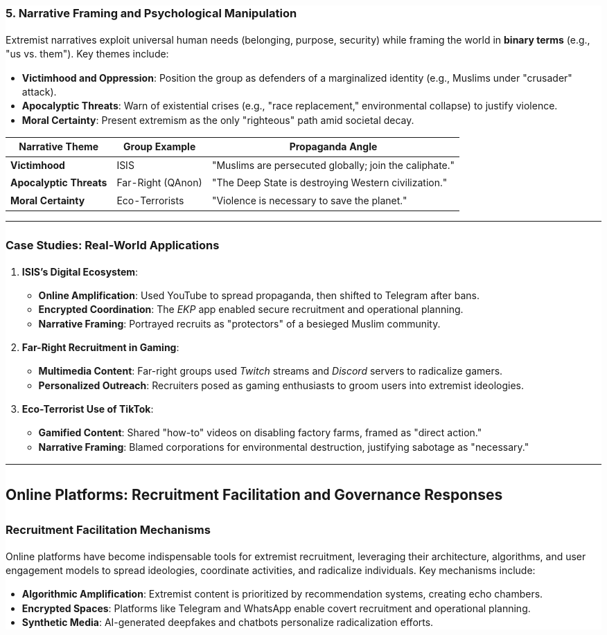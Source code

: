 
### 5. Narrative Framing and Psychological Manipulation  
Extremist narratives exploit universal human needs (belonging, purpose, security) while framing the world in **binary terms** (e.g., "us vs. them"). Key themes include:  
- **Victimhood and Oppression**: Position the group as defenders of a marginalized identity (e.g., Muslims under "crusader" attack).  
- **Apocalyptic Threats**: Warn of existential crises (e.g., "race replacement," environmental collapse) to justify violence.  
- **Moral Certainty**: Present extremism as the only "righteous" path amid societal decay.  

| **Narrative Theme**       | **Group Example**          | **Propaganda Angle**                                      |  
|---------------------------|----------------------------|----------------------------------------------------------|  
| **Victimhood**            | ISIS                       | "Muslims are persecuted globally; join the caliphate."    |  
| **Apocalyptic Threats**   | Far-Right (QAnon)          | "The Deep State is destroying Western civilization."      |  
| **Moral Certainty**       | Eco-Terrorists             | "Violence is necessary to save the planet."               |  

---

### Case Studies: Real-World Applications  
1. **ISIS’s Digital Ecosystem**:  
   - **Online Amplification**: Used YouTube to spread propaganda, then shifted to Telegram after bans.  
   - **Encrypted Coordination**: The *EKP* app enabled secure recruitment and operational planning.  
   - **Narrative Framing**: Portrayed recruits as "protectors" of a besieged Muslim community.  

2. **Far-Right Recruitment in Gaming**:  
   - **Multimedia Content**: Far-right groups used *Twitch* streams and *Discord* servers to radicalize gamers.  
   - **Personalized Outreach**: Recruiters posed as gaming enthusiasts to groom users into extremist ideologies.  

3. **Eco-Terrorist Use of TikTok**:  
   - **Gamified Content**: Shared "how-to" videos on disabling factory farms, framed as "direct action."  
   - **Narrative Framing**: Blamed corporations for environmental destruction, justifying sabotage as "necessary."  

---

## Online Platforms: Recruitment Facilitation and Governance Responses  

### Recruitment Facilitation Mechanisms  
Online platforms have become indispensable tools for extremist recruitment, leveraging their architecture, algorithms, and user engagement models to spread ideologies, coordinate activities, and radicalize individuals. Key mechanisms include:  
- **Algorithmic Amplification**: Extremist content is prioritized by recommendation systems, creating echo chambers.  
- **Encrypted Spaces**: Platforms like Telegram and WhatsApp enable covert recruitment and operational planning.  
- **Synthetic Media**: AI-generated deepfakes and chatbots personalize radicalization efforts.  
